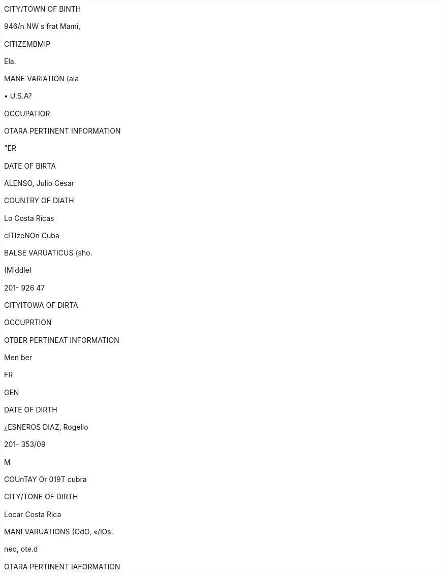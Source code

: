 CITY/TOWN OF BINTH

946/n NW s frat Mami,

CITIZEMBMIP

Ela.

MANE VARIATION (ala

• U.S.A?

OCCUPATIOR

OTARA PERTINENT INFORMATION

"ER

DATE OF BIRTA

ALENSO, Julio Cesar

COUNTRY OF DIATH

Lo Costa Ricas

cITIzeNOn Cuba

BALSE VARUATICUS (sho.

(Middle)

201- 926 47

CITYITOWA OF DIRTA

OCCUPRTION

OTBER PERTINEAT INFORMATION

Men ber

FR

GEN

DATE OF DIRTH

¿ESNEROS DIAZ, Rogelio

201- 353/09

M

COUnTAY Or 019T cubra

CITY/TONE OF DIRTH

Locar Costa Rica

MANI VARUATIONS (OdO, «/lOs.

neo, ote.d

OTARA PERTINENT IAFORMATION
